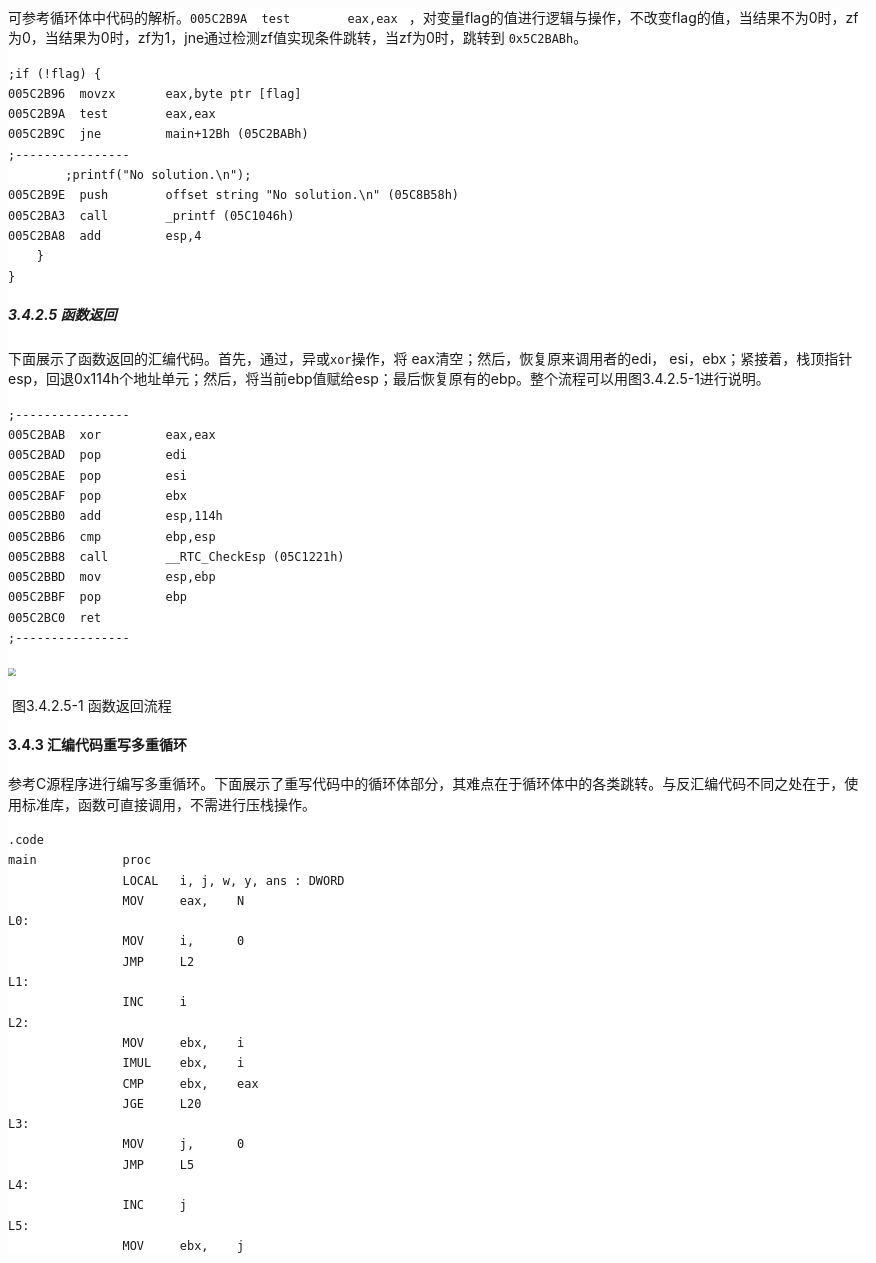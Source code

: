 ​	可参考循环体中代码的解析。`005C2B9A  test        eax,eax ` ，对变量flag的值进行逻辑与操作，不改变flag的值，当结果不为0时，zf为0，当结果为0时，zf为1，jne通过检测zf值实现条件跳转，当zf为0时，跳转到 `0x5C2BABh`。

```assembly
;if (!flag) {
005C2B96  movzx       eax,byte ptr [flag]  
005C2B9A  test        eax,eax  
005C2B9C  jne         main+12Bh (05C2BABh) 
;----------------
		;printf("No solution.\n");
005C2B9E  push        offset string "No solution.\n" (05C8B58h)  
005C2BA3  call        _printf (05C1046h)  
005C2BA8  add         esp,4  
	}
}
```

##### 3.4.2.5 函数返回

​	下面展示了函数返回的汇编代码。首先，通过，异或`xor`操作，将 eax清空；然后，恢复原来调用者的edi， esi，ebx；紧接着，栈顶指针esp，回退0x114h个地址单元；然后，将当前ebp值赋给esp；最后恢复原有的ebp。整个流程可以用图3.4.2.5-1进行说明。

```assembly
;----------------
005C2BAB  xor         eax,eax  
005C2BAD  pop         edi  
005C2BAE  pop         esi  
005C2BAF  pop         ebx  
005C2BB0  add         esp,114h  
005C2BB6  cmp         ebp,esp  
005C2BB8  call        __RTC_CheckEsp (05C1221h)  
005C2BBD  mov         esp,ebp  
005C2BBF  pop         ebp  
005C2BC0  ret  
;----------------
```

<img src="C:\study\汇编语言与接口技术\code\picture\图3.4.2.5-1.jpg" style="zoom:50%;" />

​															图3.4.2.5-1 函数返回流程

#### 3.4.3 汇编代码重写多重循环

​	参考C源程序进行编写多重循环。下面展示了重写代码中的循环体部分，其难点在于循环体中的各类跳转。与反汇编代码不同之处在于，使用标准库，函数可直接调用，不需进行压栈操作。

```assembly
.code
main			proc
				LOCAL	i, j, w, y, ans : DWORD
				MOV		eax,	N
L0:
				MOV		i,		0
				JMP		L2
L1:				
				INC		i
L2:
				MOV		ebx,	i
				IMUL	ebx,	i
				CMP		ebx,	eax
				JGE		L20
L3:
				MOV		j,		0
				JMP		L5
L4:
				INC		j
L5:				
				MOV		ebx,	j
```